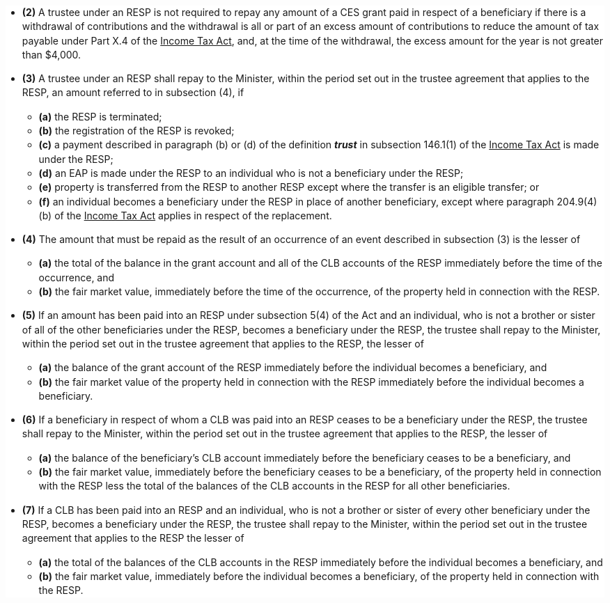 - **(2)** A trustee under an RESP is not required to repay any amount of a CES grant paid in respect of a beneficiary if there is a withdrawal of contributions and the withdrawal is all or part of an excess amount of contributions to reduce the amount of tax payable under Part X.4 of the [Income Tax Act](/en/Acts/Statutes%20of%20Canada/1985/c.%201%20(5th%20Supp.).md), and, at the time of the withdrawal, the excess amount for the year is not greater than $4,000.

- **(3)** A trustee under an RESP shall repay to the Minister, within the period set out in the trustee agreement that applies to the RESP, an amount referred to in subsection (4), if
	- **(a)** the RESP is terminated;
	- **(b)** the registration of the RESP is revoked;
	- **(c)** a payment described in paragraph (b) or (d) of the definition ***trust*** in subsection 146.1(1) of the [Income Tax Act](/en/Acts/Statutes%20of%20Canada/1985/c.%201%20(5th%20Supp.).md) is made under the RESP;
	- **(d)** an EAP is made under the RESP to an individual who is not a beneficiary under the RESP;
	- **(e)** property is transferred from the RESP to another RESP except where the transfer is an eligible transfer; or
	- **(f)** an individual becomes a beneficiary under the RESP in place of another beneficiary, except where paragraph 204.9(4)(b) of the [Income Tax Act](/en/Acts/Statutes%20of%20Canada/1985/c.%201%20(5th%20Supp.).md) applies in respect of the replacement.

- **(4)** The amount that must be repaid as the result of an occurrence of an event described in subsection (3) is the lesser of
	- **(a)** the total of the balance in the grant account and all of the CLB accounts of the RESP immediately before the time of the occurrence, and
	- **(b)** the fair market value, immediately before the time of the occurrence, of the property held in connection with the RESP.

- **(5)** If an amount has been paid into an RESP under subsection 5(4) of the Act and an individual, who is not a brother or sister of all of the other beneficiaries under the RESP, becomes a beneficiary under the RESP, the trustee shall repay to the Minister, within the period set out in the trustee agreement that applies to the RESP, the lesser of
	- **(a)** the balance of the grant account of the RESP immediately before the individual becomes a beneficiary, and
	- **(b)** the fair market value of the property held in connection with the RESP immediately before the individual becomes a beneficiary.

- **(6)** If a beneficiary in respect of whom a CLB was paid into an RESP ceases to be a beneficiary under the RESP, the trustee shall repay to the Minister, within the period set out in the trustee agreement that applies to the RESP, the lesser of
	- **(a)** the balance of the beneficiary’s CLB account immediately before the beneficiary ceases to be a beneficiary, and
	- **(b)** the fair market value, immediately before the beneficiary ceases to be a beneficiary, of the property held in connection with the RESP less the total of the balances of the CLB accounts in the RESP for all other beneficiaries.

- **(7)** If a CLB has been paid into an RESP and an individual, who is not a brother or sister of every other beneficiary under the RESP, becomes a beneficiary under the RESP, the trustee shall repay to the Minister, within the period set out in the trustee agreement that applies to the RESP the lesser of
	- **(a)** the total of the balances of the CLB accounts in the RESP immediately before the individual becomes a beneficiary, and
	- **(b)** the fair market value, immediately before the individual becomes a beneficiary, of the property held in connection with the RESP.
